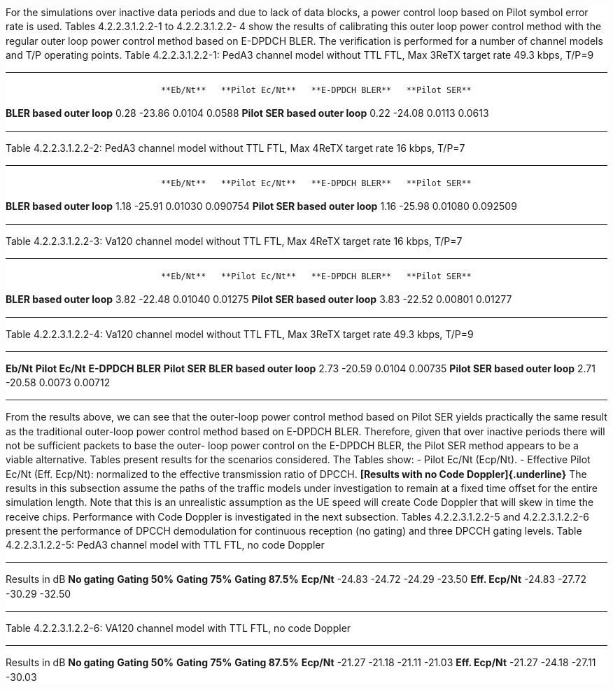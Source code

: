 For the simulations over inactive data periods and due to lack of data blocks,
a power control loop based on Pilot symbol error rate is used. Tables
4.2.2.3.1.2.2-1 to 4.2.2.3.1.2.2- 4 show the results of calibrating this outer
loop power control method with the regular outer loop power control method
based on E-DPDCH BLER. The verification is performed for a number of channel
models and T/P operating points.
Table 4.2.2.3.1.2.2-1: PedA3 channel model without TTL FTL, Max 3ReTX target
rate 49.3 kbps, T/P=9
* * *
                                   **Eb/Nt**   **Pilot Ec/Nt**   **E-DPDCH BLER**   **Pilot SER**
**BLER based outer loop** 0.28 -23.86 0.0104 0.0588 **Pilot SER based outer
loop** 0.22 -24.08 0.0113 0.0613
* * *
Table 4.2.2.3.1.2.2-2: PedA3 channel model without TTL FTL, Max 4ReTX target
rate 16 kbps, T/P=7
* * *
                                   **Eb/Nt**   **Pilot Ec/Nt**   **E-DPDCH BLER**   **Pilot SER**
**BLER based outer loop** 1.18 -25.91 0.01030 0.090754 **Pilot SER based outer
loop** 1.16 -25.98 0.01080 0.092509
* * *
Table 4.2.2.3.1.2.2-3: Va120 channel model without TTL FTL, Max 4ReTX target
rate 16 kbps, T/P=7
* * *
                                   **Eb/Nt**   **Pilot Ec/Nt**   **E-DPDCH BLER**   **Pilot SER**
**BLER based outer loop** 3.82 -22.48 0.01040 0.01275 **Pilot SER based outer
loop** 3.83 -22.52 0.00801 0.01277
* * *
Table 4.2.2.3.1.2.2-4: Va120 channel model without TTL FTL, Max 3ReTX target
rate 49.3 kbps, T/P=9
* * *
**Eb/Nt** **Pilot Ec/Nt** **E-DPDCH BLER** **Pilot SER** **BLER based outer
loop** 2.73 -20.59 0.0104 0.00735 **Pilot SER based outer loop** 2.71 -20.58
0.0073 0.00712
* * *
From the results above, we can see that the outer-loop power control method
based on Pilot SER yields practically the same result as the traditional
outer-loop power control method based on E-DPDCH BLER. Therefore, given that
over inactive periods there will not be sufficient packets to base the outer-
loop power control on the E-DPDCH BLER, the Pilot SER method appears to be a
viable alternative.
Tables present results for the scenarios considered. The Tables show:
\- Pilot Ec/Nt (Ecp/Nt).
\- Effective Pilot Ec/Nt (Eff. Ecp/Nt): normalized to the effective
transmission ratio of DPCCH.
**[Results with no Code Doppler]{.underline}**
The results in this subsection assume the paths of the traffic models under
investigation to remain at a fixed time offset for the entire simulation
length. Note that this is an unrealistic assumption as the UE speed will
create Code Doppler that will skew in time the receive chips. Performance with
Code Doppler is investigated in the next subsection.
Tables 4.2.2.3.1.2.2-5 and 4.2.2.3.1.2.2-6 present the performance of DPCCH
demodulation for continuous reception (no gating) and three DPCCH gating
levels.
Table 4.2.2.3.1.2.2-5: PedA3 channel model with TTL FTL, no code Doppler
* * *
Results in dB **No gating** **Gating 50%** **Gating 75%** **Gating 87.5%**
**Ecp/Nt** -24.83 -24.72 -24.29 -23.50 **Eff. Ecp/Nt** -24.83 -27.72 -30.29
-32.50
* * *
Table 4.2.2.3.1.2.2-6: VA120 channel model with TTL FTL, no code Doppler
* * *
Results in dB **No gating** **Gating 50%** **Gating 75%** **Gating 87.5%**
**Ecp/Nt** -21.27 -21.18 -21.11 -21.03 **Eff. Ecp/Nt** -21.27 -24.18 -27.11
-30.03